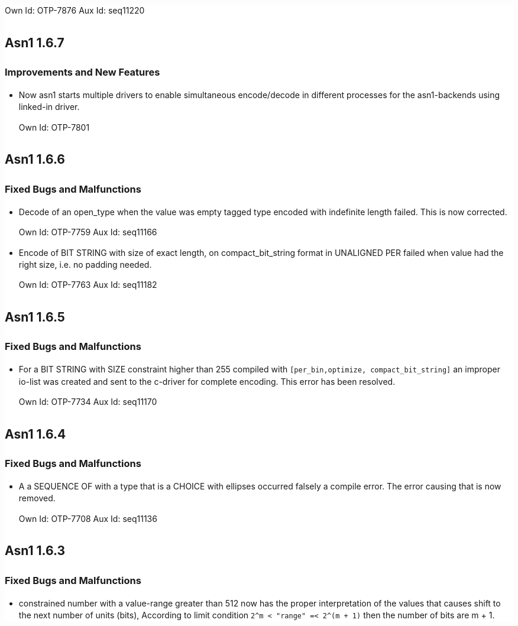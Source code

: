   Own Id: OTP-7876 Aux Id: seq11220

## Asn1 1.6.7

### Improvements and New Features

* Now asn1 starts multiple drivers to enable simultaneous encode/decode in different processes for the asn1-backends using linked-in driver.

  Own Id: OTP-7801

## Asn1 1.6.6

### Fixed Bugs and Malfunctions

* Decode of an open_type when the value was empty tagged type encoded with indefinite length failed. This is now corrected.

  Own Id: OTP-7759 Aux Id: seq11166
* Encode of BIT STRING with size of exact length, on compact_bit_string format in UNALIGNED PER failed when value had the right size, i.e. no padding needed.

  Own Id: OTP-7763 Aux Id: seq11182

## Asn1 1.6.5

### Fixed Bugs and Malfunctions

* For a BIT STRING with SIZE constraint higher than 255 compiled with `[per_bin,optimize, compact_bit_string]` an improper io-list was created and sent to the c-driver for complete encoding. This error has been resolved.

  Own Id: OTP-7734 Aux Id: seq11170

## Asn1 1.6.4

### Fixed Bugs and Malfunctions

* A a SEQUENCE OF with a type that is a CHOICE with ellipses occurred falsely a compile error. The error causing that is now removed.

  Own Id: OTP-7708 Aux Id: seq11136

## Asn1 1.6.3

### Fixed Bugs and Malfunctions

* constrained number with a value-range greater than 512 now has the proper interpretation of the values that causes shift to the next number of units (bits), According to limit condition `2^m < "range" =< 2^(m + 1)` then the number of bits are m + 1.
